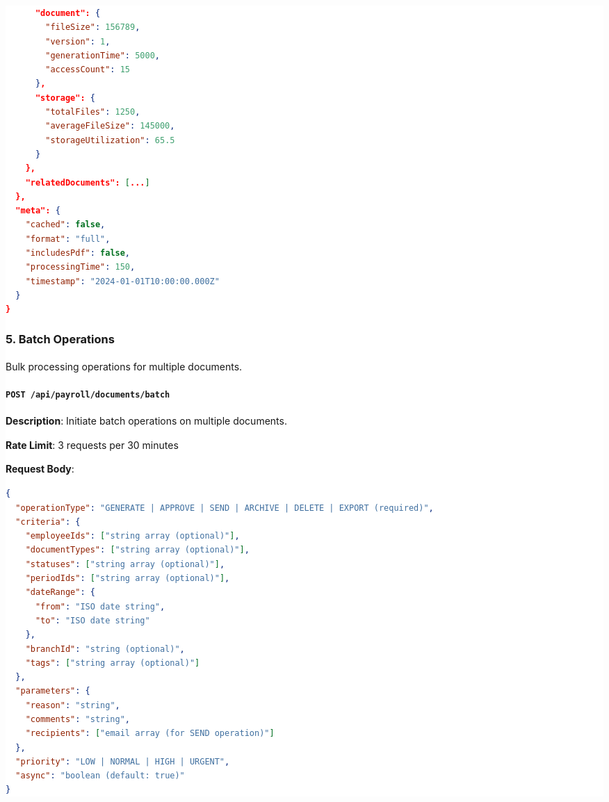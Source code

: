 ```json
      "document": {
        "fileSize": 156789,
        "version": 1,
        "generationTime": 5000,
        "accessCount": 15
      },
      "storage": {
        "totalFiles": 1250,
        "averageFileSize": 145000,
        "storageUtilization": 65.5
      }
    },
    "relatedDocuments": [...]
  },
  "meta": {
    "cached": false,
    "format": "full",
    "includesPdf": false,
    "processingTime": 150,
    "timestamp": "2024-01-01T10:00:00.000Z"
  }
}
```

### 5. Batch Operations

Bulk processing operations for multiple documents.

#### `POST /api/payroll/documents/batch`

**Description**: Initiate batch operations on multiple documents.

**Rate Limit**: 3 requests per 30 minutes

**Request Body**:
```json
{
  "operationType": "GENERATE | APPROVE | SEND | ARCHIVE | DELETE | EXPORT (required)",
  "criteria": {
    "employeeIds": ["string array (optional)"],
    "documentTypes": ["string array (optional)"],
    "statuses": ["string array (optional)"],
    "periodIds": ["string array (optional)"],
    "dateRange": {
      "from": "ISO date string",
      "to": "ISO date string"
    },
    "branchId": "string (optional)",
    "tags": ["string array (optional)"]
  },
  "parameters": {
    "reason": "string",
    "comments": "string",
    "recipients": ["email array (for SEND operation)"]
  },
  "priority": "LOW | NORMAL | HIGH | URGENT",
  "async": "boolean (default: true)"
}
```
